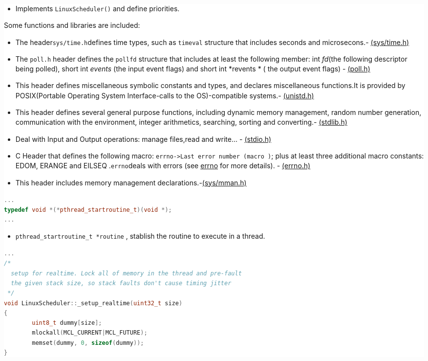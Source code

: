 
- Implements `LinuxScheduler()` and define priorities.

Some functions and libraries are included:



+ The header`sys/time.h`defines time types, such as `timeval` structure that includes seconds and microsecons.- [(sys/time.h)](http://pubs.opengroup.org/onlinepubs/7908799/xsh/systime.h.html)


+ The `poll.h` header defines the `pollfd` structure that includes at least the following member:
int *fd*(the following descriptor being polled),
short int *events* (the input event flags) and
short int *revents * ( the output event flags) - [(poll.h)](http://pubs.opengroup.org/onlinepubs/7908799/xsh/poll.h.html)


+  This header defines miscellaneous symbolic constants and types, and declares miscellaneous functions.It is provided by POSIX(Portable Operating System Interface-calls to the OS)-compatible systems.- [(unistd.h)](http://pubs.opengroup.org/onlinepubs/9699919799/basedefs/unistd.h.html)


+ This header defines several general purpose functions, including dynamic memory management, random number generation, communication with the environment, integer arithmetics, searching, sorting and converting.- [(stdlib.h)](http://www.cplusplus.com/reference/cstdlib/?kw=stdlib.h)


+  Deal with Input and Output operations: manage files,read and write... - [ (stdio.h)](http://www.cplusplus.com/reference/cstdio/)



+ C Header that defines the following macro:
`errno->Last error number (macro )`; plus at least three additional macro constants: EDOM, ERANGE and EILSEQ .`errno`deals with errors (see [errno](http://www.cplusplus.com/reference/cerrno/errno/) for more details). - [(errno.h)](http://www.cplusplus.com/reference/cerrno/?kw=errno.h)


+ This header includes memory management declarations.-[(sys/mman.h)](http://pubs.opengroup.org/onlinepubs/009695399/basedefs/sys/mman.h.html)

```cpp
...
typedef void *(*pthread_startroutine_t)(void *);
...
```
-    `pthread_startroutine_t *routine` , stablish the routine to execute in a thread.

```cpp
...
/*
  setup for realtime. Lock all of memory in the thread and pre-fault
  the given stack size, so stack faults don't cause timing jitter
 */
void LinuxScheduler::_setup_realtime(uint32_t size)
{
        uint8_t dummy[size];
        mlockall(MCL_CURRENT|MCL_FUTURE);
        memset(dummy, 0, sizeof(dummy));
}
```
